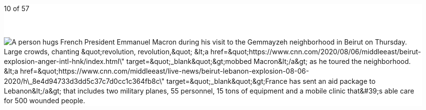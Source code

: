 <div class="el__gallery-photocount">

10 of 57

</div>

</div>

</div>

<div data-slidename="In pictures: Huge explosion rocks Beirut" data-analytics="_body_image">

<div class="el__resize">

<div class="el__position media js-gallery-aspect-ratio-wrapper">

![A person hugs French President Emmanuel Macron during his visit to the
Gemmayzeh neighborhood in Beirut on Thursday. Large crowds, chanting
\&quot;revolution, revolution,\&quot; \&lt;a
href=\&quot;https://www.cnn.com/2020/08/06/middleeast/beirut-explosion-anger-intl-hnk/index.html\&quot;
target=\&quot;\_blank\&quot;\&gt;mobbed Macron\&lt;/a\&gt; as he toured
the neighborhood. \&lt;a
href=\&quot;https://www.cnn.com/middleeast/live-news/beirut-lebanon-explosion-08-06-2020/h\_8e4d94733d3dd5c37c7d0cc1c364fb8c\&quot;
target=\&quot;\_blank\&quot;\&gt;France has sent an aid package to
Lebanon\&lt;/a\&gt; that includes two military planes, 55 personnel, 15
tons of equipment and a mobile clinic that&\#39;s able care for 500
wounded
people.](data:image/gif;base64,R0lGODlhEAAJAJEAAAAAAP///////wAAACH5BAEAAAIALAAAAAAQAAkAAAIKlI+py+0Po5yUFQA7)

<div class="img__preloader">

</div>

![A person hugs French President Emmanuel Macron during his visit to the
Gemmayzeh neighborhood in Beirut on Thursday. Large crowds, chanting
\&quot;revolution, revolution,\&quot; \&lt;a
href=\&quot;https://www.cnn.com/2020/08/06/middleeast/beirut-explosion-anger-intl-hnk/index.html\&quot;
target=\&quot;\_blank\&quot;\&gt;mobbed Macron\&lt;/a\&gt; as he toured
the neighborhood. \&lt;a
href=\&quot;https://www.cnn.com/middleeast/live-news/beirut-lebanon-explosion-08-06-2020/h\_8e4d94733d3dd5c37c7d0cc1c364fb8c\&quot;
target=\&quot;\_blank\&quot;\&gt;France has sent an aid package to
Lebanon\&lt;/a\&gt; that includes two military planes, 55 personnel, 15
tons of equipment and a mobile clinic that&\#39;s able care for 500
wounded
people.](//cdn.cnn.com/cnnnext/dam/assets/200806080633-01-beirut-explosion-aftermath-0806-emmanuel-macron-super-169.jpg)

</div>

</div>
